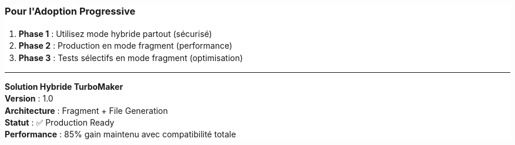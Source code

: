 ### Pour l'Adoption Progressive
1. **Phase 1** : Utilisez mode hybride partout (sécurisé)
2. **Phase 2** : Production en mode fragment (performance)
3. **Phase 3** : Tests sélectifs en mode fragment (optimisation)

---

**Solution Hybride TurboMaker**  
**Version** : 1.0  
**Architecture** : Fragment + File Generation  
**Statut** : ✅ Production Ready  
**Performance** : 85% gain maintenu avec compatibilité totale
